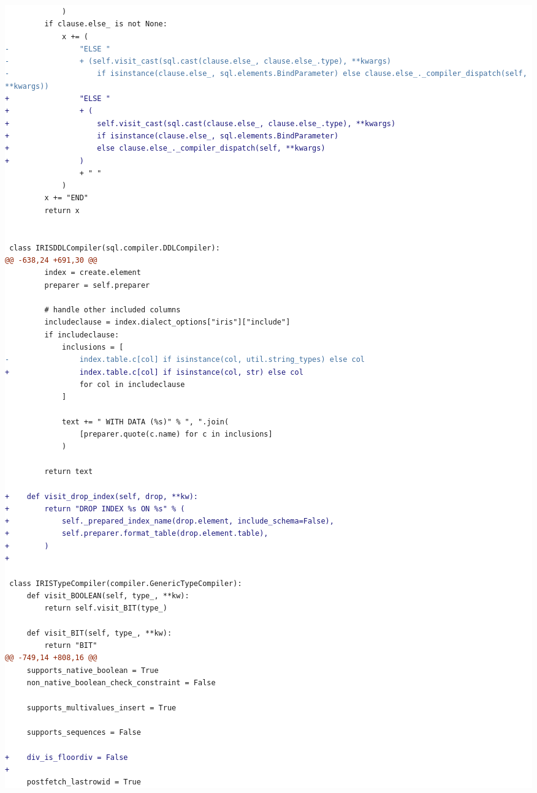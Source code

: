 ```diff
             )
         if clause.else_ is not None:
             x += (
-                "ELSE " 
-                + (self.visit_cast(sql.cast(clause.else_, clause.else_.type), **kwargs)
-                    if isinstance(clause.else_, sql.elements.BindParameter) else clause.else_._compiler_dispatch(self, **kwargs))
+                "ELSE "
+                + (
+                    self.visit_cast(sql.cast(clause.else_, clause.else_.type), **kwargs)
+                    if isinstance(clause.else_, sql.elements.BindParameter)
+                    else clause.else_._compiler_dispatch(self, **kwargs)
+                )
                 + " "
             )
         x += "END"
         return x
 
 
 class IRISDDLCompiler(sql.compiler.DDLCompiler):
@@ -638,24 +691,30 @@
         index = create.element
         preparer = self.preparer
 
         # handle other included columns
         includeclause = index.dialect_options["iris"]["include"]
         if includeclause:
             inclusions = [
-                index.table.c[col] if isinstance(col, util.string_types) else col
+                index.table.c[col] if isinstance(col, str) else col
                 for col in includeclause
             ]
 
             text += " WITH DATA (%s)" % ", ".join(
                 [preparer.quote(c.name) for c in inclusions]
             )
 
         return text
 
+    def visit_drop_index(self, drop, **kw):
+        return "DROP INDEX %s ON %s" % (
+            self._prepared_index_name(drop.element, include_schema=False),
+            self.preparer.format_table(drop.element.table),
+        )
+
 
 class IRISTypeCompiler(compiler.GenericTypeCompiler):
     def visit_BOOLEAN(self, type_, **kw):
         return self.visit_BIT(type_)
 
     def visit_BIT(self, type_, **kw):
         return "BIT"
@@ -749,14 +808,16 @@
     supports_native_boolean = True
     non_native_boolean_check_constraint = False
 
     supports_multivalues_insert = True
 
     supports_sequences = False
 
+    div_is_floordiv = False
+
     postfetch_lastrowid = True
```